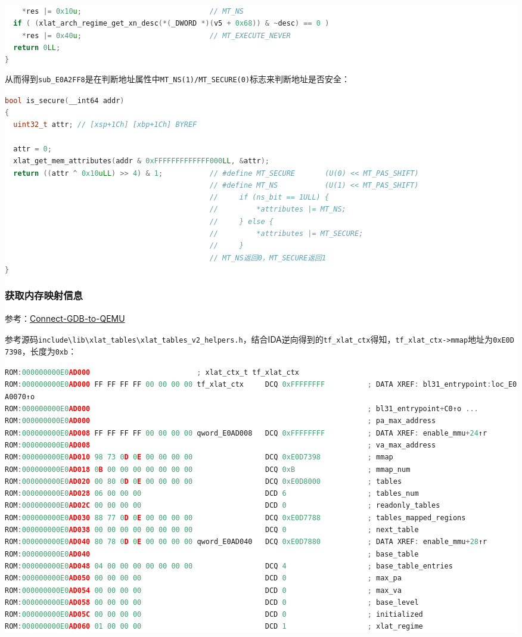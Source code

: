 ```c
    *res |= 0x10u;                              // MT_NS
  if ( (xlat_arch_regime_get_xn_desc(*(_DWORD *)(v5 + 0x68)) & ~desc) == 0 )
    *res |= 0x40u;                              // MT_EXECUTE_NEVER
  return 0LL;
}
```

从而得到`sub_E0A2FF8`是在判断地址属性中`MT_NS(1)/MT_SECURE(0)`标志来判断地址是否安全：

```c
bool is_secure(__int64 addr)
{
  uint32_t attr; // [xsp+1Ch] [xbp+1Ch] BYREF

  attr = 0;
  xlat_get_mem_attributes(addr & 0xFFFFFFFFFFFFF000LL, &attr);
  return ((attr ^ 0x10uLL) >> 4) & 1;           // #define MT_SECURE       (U(0) << MT_PAS_SHIFT)
                                                // #define MT_NS           (U(1) << MT_PAS_SHIFT)
                                                //     if (ns_bit == 1ULL) {
                                                //         *attributes |= MT_NS;
                                                //     } else {
                                                //         *attributes |= MT_SECURE;
                                                //     }
                                                // MT_NS返回0，MT_SECURE返回1
}
```

### 获取内存映射信息

参考：[Connect-GDB-to-QEMU](https://hackmd.io/@BooleanII/linux2024-ARM_Trusted_Firmware#Connect-GDB-to-QEMU)

参考源码`include\lib\xlat_tables\xlat_tables_v2_helpers.h`，结合IDA逆向得到的`tf_xlat_ctx`得知，`tf_xlat_ctx->mmap`地址为`0xE0D7398`，长度为`0xb`：

```c
ROM:000000000E0AD000                         ; xlat_ctx_t tf_xlat_ctx
ROM:000000000E0AD000 FF FF FF FF 00 00 00 00 tf_xlat_ctx     DCQ 0xFFFFFFFF          ; DATA XREF: bl31_entrypoint:loc_E0A0070↑o
ROM:000000000E0AD000                                                                 ; bl31_entrypoint+C0↑o ...
ROM:000000000E0AD000                                                                 ; pa_max_address
ROM:000000000E0AD008 FF FF FF FF 00 00 00 00 qword_E0AD008   DCQ 0xFFFFFFFF          ; DATA XREF: enable_mmu+24↑r
ROM:000000000E0AD008                                                                 ; va_max_address
ROM:000000000E0AD010 98 73 0D 0E 00 00 00 00                 DCQ 0xE0D7398           ; mmap
ROM:000000000E0AD018 0B 00 00 00 00 00 00 00                 DCQ 0xB                 ; mmap_num
ROM:000000000E0AD020 00 80 0D 0E 00 00 00 00                 DCQ 0xE0D8000           ; tables
ROM:000000000E0AD028 06 00 00 00                             DCD 6                   ; tables_num
ROM:000000000E0AD02C 00 00 00 00                             DCD 0                   ; readonly_tables
ROM:000000000E0AD030 88 77 0D 0E 00 00 00 00                 DCQ 0xE0D7788           ; tables_mapped_regions
ROM:000000000E0AD038 00 00 00 00 00 00 00 00                 DCQ 0                   ; next_table
ROM:000000000E0AD040 80 78 0D 0E 00 00 00 00 qword_E0AD040   DCQ 0xE0D7880           ; DATA XREF: enable_mmu+28↑r
ROM:000000000E0AD040                                                                 ; base_table
ROM:000000000E0AD048 04 00 00 00 00 00 00 00                 DCQ 4                   ; base_table_entries
ROM:000000000E0AD050 00 00 00 00                             DCD 0                   ; max_pa
ROM:000000000E0AD054 00 00 00 00                             DCD 0                   ; max_va
ROM:000000000E0AD058 00 00 00 00                             DCD 0                   ; base_level
ROM:000000000E0AD05C 00 00 00 00                             DCD 0                   ; initialized
ROM:000000000E0AD060 01 00 00 00                             DCD 1                   ; xlat_regime
```